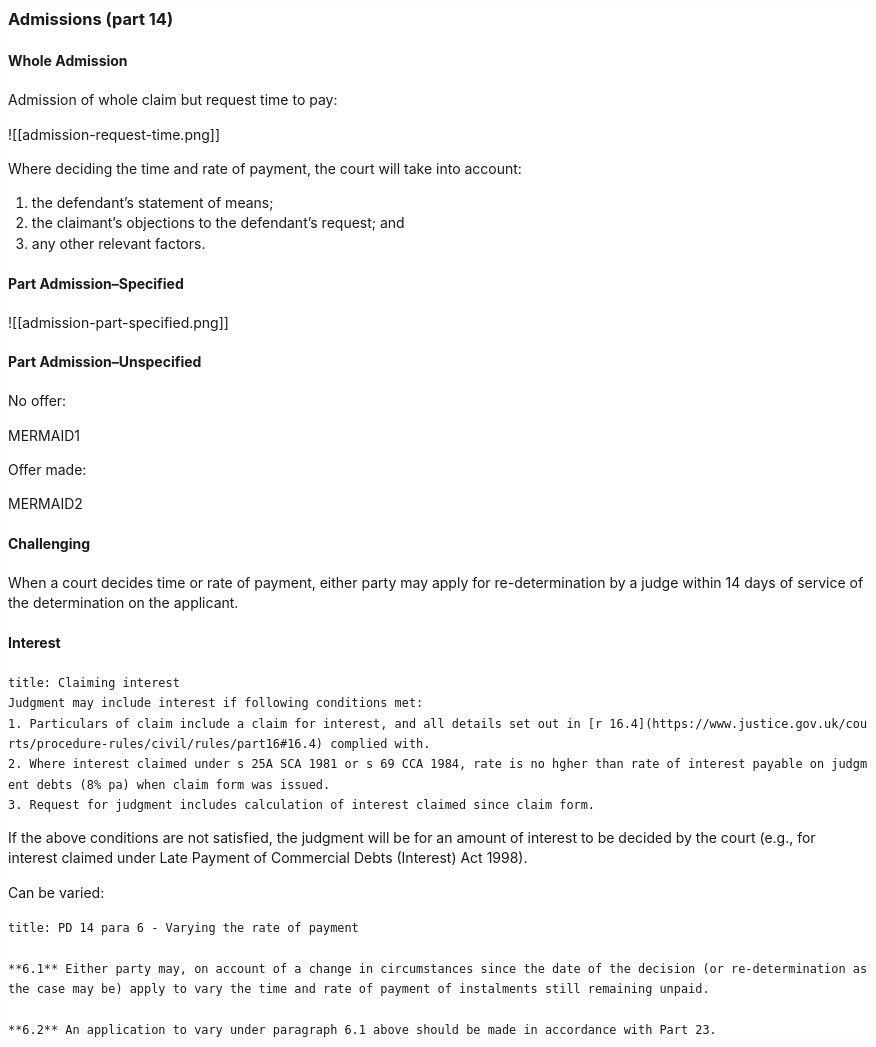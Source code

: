 ### Admissions (part 14)

#### Whole Admission

Admission of whole claim but request time to pay:

![[admission-request-time.png]]

Where deciding the time and rate of payment, the court will take into account:

1. the defendant’s statement of means;
2. the claimant’s objections to the defendant’s request; and
3. any other relevant factors.

#### Part Admission–Specified

![[admission-part-specified.png]]

#### Part Admission–Unspecified

No offer:

MERMAID1

Offer made:

MERMAID2

#### Challenging

When a court decides time or rate of payment, either party may apply for re-determination by a judge within 14 days of service of the determination on the applicant.

#### Interest

```ad-test
title: Claiming interest
Judgment may include interest if following conditions met:
1. Particulars of claim include a claim for interest, and all details set out in [r 16.4](https://www.justice.gov.uk/courts/procedure-rules/civil/rules/part16#16.4) complied with.
2. Where interest claimed under s 25A SCA 1981 or s 69 CCA 1984, rate is no hgher than rate of interest payable on judgment debts (8% pa) when claim form was issued.
3. Request for judgment includes calculation of interest claimed since claim form.
```

If the above conditions are not satisfied, the judgment will be for an amount of interest to be decided by the court (e.g., for interest claimed under Late Payment of Commercial Debts (Interest) Act 1998).

Can be varied:

```ad-statute
title: PD 14 para 6 - Varying the rate of payment

**6.1** Either party may, on account of a change in circumstances since the date of the decision (or re-determination as the case may be) apply to vary the time and rate of payment of instalments still remaining unpaid.

**6.2** An application to vary under paragraph 6.1 above should be made in accordance with Part 23.
```
